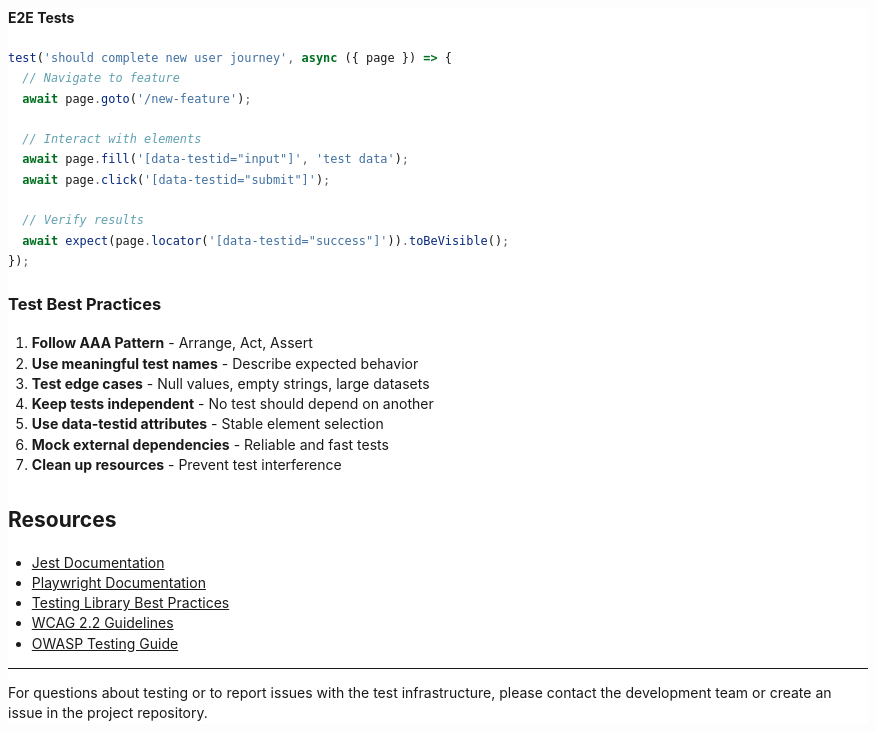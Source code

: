 #### E2E Tests
```javascript
test('should complete new user journey', async ({ page }) => {
  // Navigate to feature
  await page.goto('/new-feature');
  
  // Interact with elements
  await page.fill('[data-testid="input"]', 'test data');
  await page.click('[data-testid="submit"]');
  
  // Verify results
  await expect(page.locator('[data-testid="success"]')).toBeVisible();
});
```

### Test Best Practices

1. **Follow AAA Pattern** - Arrange, Act, Assert
2. **Use meaningful test names** - Describe expected behavior
3. **Test edge cases** - Null values, empty strings, large datasets
4. **Keep tests independent** - No test should depend on another
5. **Use data-testid attributes** - Stable element selection
6. **Mock external dependencies** - Reliable and fast tests
7. **Clean up resources** - Prevent test interference

## Resources

- [Jest Documentation](https://jestjs.io/docs/getting-started)
- [Playwright Documentation](https://playwright.dev/docs/intro)
- [Testing Library Best Practices](https://testing-library.com/docs/guiding-principles)
- [WCAG 2.2 Guidelines](https://www.w3.org/WAI/WCAG22/quickref/)
- [OWASP Testing Guide](https://owasp.org/www-project-web-security-testing-guide/)

---

For questions about testing or to report issues with the test infrastructure, please contact the development team or create an issue in the project repository.